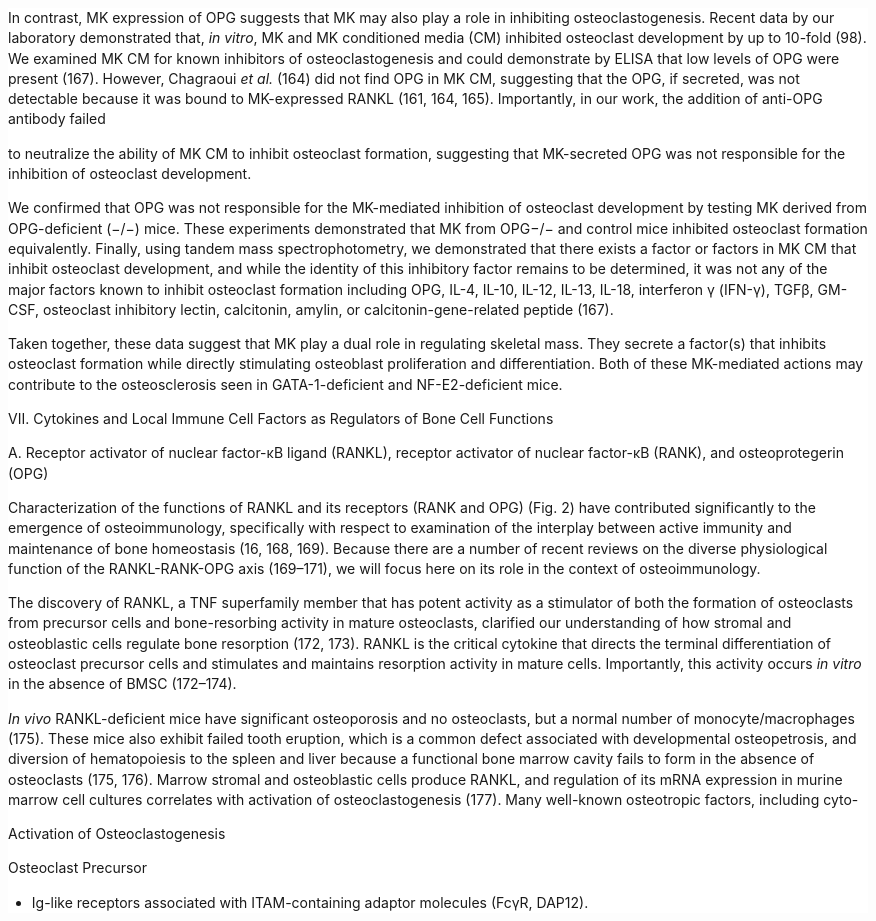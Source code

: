In contrast, MK expression of OPG suggests that MK may also play a role in inhibiting osteoclastogenesis. Recent data by our laboratory demonstrated that, *in vitro*, MK and MK conditioned media (CM) inhibited osteoclast development by up to 10-fold (98). We examined MK CM for known inhibitors of osteoclastogenesis and could demonstrate by ELISA that low levels of OPG were present (167). However, Chagraoui *et al.* (164) did not find OPG in MK CM, suggesting that the OPG, if secreted, was not detectable because it was bound to MK-expressed RANKL (161, 164, 165). Importantly, in our work, the addition of anti-OPG antibody failed

to neutralize the ability of MK CM to inhibit osteoclast formation, suggesting that MK-secreted OPG was not responsible for the inhibition of osteoclast development.

We confirmed that OPG was not responsible for the MK-mediated inhibition of osteoclast development by testing MK derived from OPG-deficient (−/−) mice. These experiments demonstrated that MK from OPG−/− and control mice inhibited osteoclast formation equivalently. Finally, using tandem mass spectrophotometry, we demonstrated that there exists a factor or factors in MK CM that inhibit osteoclast development, and while the identity of this inhibitory factor remains to be determined, it was not any of the major factors known to inhibit osteoclast formation including OPG, IL-4, IL-10, IL-12, IL-13, IL-18, interferon γ (IFN-γ), TGFβ, GM-CSF, osteoclast inhibitory lectin, calcitonin, amylin, or calcitonin-gene-related peptide (167).

Taken together, these data suggest that MK play a dual role in regulating skeletal mass. They secrete a factor(s) that inhibits osteoclast formation while directly stimulating osteoblast proliferation and differentiation. Both of these MK-mediated actions may contribute to the osteosclerosis seen in GATA-1-deficient and NF-E2-deficient mice.

VII. Cytokines and Local Immune Cell Factors as Regulators of Bone Cell Functions

A. Receptor activator of nuclear factor-κB ligand (RANKL), receptor activator of nuclear factor-κB (RANK), and osteoprotegerin (OPG)

Characterization of the functions of RANKL and its receptors (RANK and OPG) (Fig. 2) have contributed significantly to the emergence of osteoimmunology, specifically with respect to examination of the interplay between active immunity and maintenance of bone homeostasis (16, 168, 169). Because there are a number of recent reviews on the diverse physiological function of the RANKL-RANK-OPG axis (169–171), we will focus here on its role in the context of osteoimmunology.

The discovery of RANKL, a TNF superfamily member that has potent activity as a stimulator of both the formation of osteoclasts from precursor cells and bone-resorbing activity in mature osteoclasts, clarified our understanding of how stromal and osteoblastic cells regulate bone resorption (172, 173). RANKL is the critical cytokine that directs the terminal differentiation of osteoclast precursor cells and stimulates and maintains resorption activity in mature cells. Importantly, this activity occurs *in vitro* in the absence of BMSC (172–174).

*In vivo* RANKL-deficient mice have significant osteoporosis and no osteoclasts, but a normal number of monocyte/macrophages (175). These mice also exhibit failed tooth eruption, which is a common defect associated with developmental osteopetrosis, and diversion of hematopoiesis to the spleen and liver because a functional bone marrow cavity fails to form in the absence of osteoclasts (175, 176). Marrow stromal and osteoblastic cells produce RANKL, and regulation of its mRNA expression in murine marrow cell cultures correlates with activation of osteoclastogenesis (177). Many well-known osteotropic factors, including cyto-

Activation of Osteoclastogenesis

Osteoclast Precursor

* Ig-like receptors associated with ITAM-containing adaptor molecules (FcγR, DAP12).
